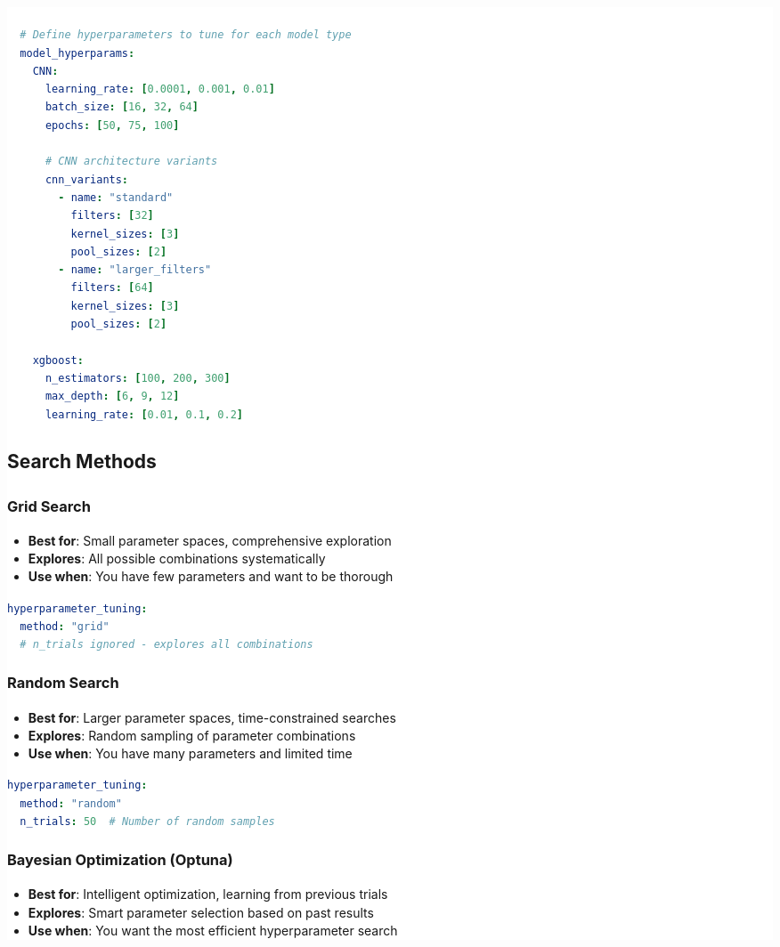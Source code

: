 ```yaml

  # Define hyperparameters to tune for each model type
  model_hyperparams:
    CNN:
      learning_rate: [0.0001, 0.001, 0.01]
      batch_size: [16, 32, 64]
      epochs: [50, 75, 100]

      # CNN architecture variants
      cnn_variants:
        - name: "standard"
          filters: [32]
          kernel_sizes: [3]
          pool_sizes: [2]
        - name: "larger_filters"
          filters: [64]
          kernel_sizes: [3]
          pool_sizes: [2]

    xgboost:
      n_estimators: [100, 200, 300]
      max_depth: [6, 9, 12]
      learning_rate: [0.01, 0.1, 0.2]
```

## Search Methods

### Grid Search
- **Best for**: Small parameter spaces, comprehensive exploration
- **Explores**: All possible combinations systematically
- **Use when**: You have few parameters and want to be thorough

```yaml
hyperparameter_tuning:
  method: "grid"
  # n_trials ignored - explores all combinations
```

### Random Search
- **Best for**: Larger parameter spaces, time-constrained searches
- **Explores**: Random sampling of parameter combinations
- **Use when**: You have many parameters and limited time

```yaml
hyperparameter_tuning:
  method: "random"
  n_trials: 50  # Number of random samples
```

### Bayesian Optimization (Optuna)
- **Best for**: Intelligent optimization, learning from previous trials
- **Explores**: Smart parameter selection based on past results
- **Use when**: You want the most efficient hyperparameter search
